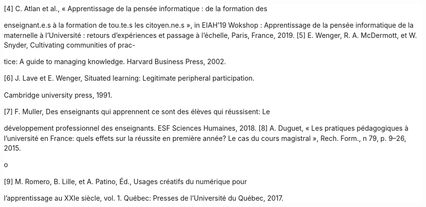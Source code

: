 [4] C. Atlan et al., « Apprentissage de la pensée informatique : de la formation des

enseignant.e.s à la formation de tou.te.s les citoyen.ne.s », in EIAH’19
Wokshop : Apprentissage de la pensée informatique de la maternelle à
l’Université : retours d’expériences et passage à l’échelle, Paris, France, 2019.
[5] E. Wenger, R. A. McDermott, et W. Snyder, Cultivating communities of prac-

tice: A guide to managing knowledge. Harvard Business Press, 2002.

[6] J. Lave et E. Wenger, Situated learning: Legitimate peripheral participation.

Cambridge university press, 1991.

[7] F. Muller, Des enseignants qui apprennent ce sont des élèves qui réussisent: Le

développement professionnel des enseignants. ESF Sciences Humaines, 2018.
[8] A. Duguet, « Les pratiques pédagogiques à l’université en France: quels effets
sur la réussite en première année? Le cas du cours magistral », Rech. Form., n
79, p. 9–26, 2015.

o

[9] M. Romero, B. Lille, et A. Patino, Éd., Usages créatifs du numérique pour

l’apprentissage au XXIe siècle, vol. 1. Québec: Presses de l’Université du
Québec, 2017.

